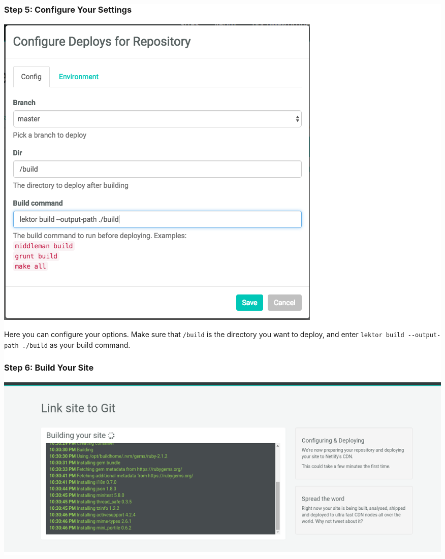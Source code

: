 ### Step 5: Configure Your Settings

![step5lektor.png](/v3/img/blog/step5lektor.png)

Here you can configure your options. Make sure that `/build` is the directory you want to deploy, and enter `lektor build --output-path ./build` as your build command.

### Step 6: Build Your Site

![step 6 - build](/v3/img/blog/step6build.png)
